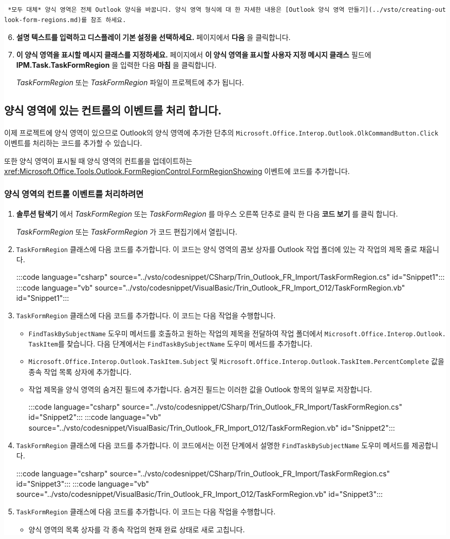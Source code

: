      *모두 대체* 양식 영역은 전체 Outlook 양식을 바꿉니다. 양식 영역 형식에 대 한 자세한 내용은 [Outlook 양식 영역 만들기](../vsto/creating-outlook-form-regions.md)를 참조 하세요.

6. **설명 텍스트를 입력하고 디스플레이 기본 설정을 선택하세요.** 페이지에서 **다음** 을 클릭합니다.

7. **이 양식 영역을 표시할 메시지 클래스를 지정하세요.** 페이지에서 **이 양식 영역을 표시할 사용자 지정 메시지 클래스** 필드에 **IPM.Task.TaskFormRegion** 을 입력한 다음 **마침** 을 클릭합니다.

     *TaskFormRegion* 또는 *TaskFormRegion* 파일이 프로젝트에 추가 됩니다.

## <a name="handle-the-events-of-controls-on-the-form-region"></a>양식 영역에 있는 컨트롤의 이벤트를 처리 합니다.
 이제 프로젝트에 양식 영역이 있으므로 Outlook의 양식 영역에 추가한 단추의 `Microsoft.Office.Interop.Outlook.OlkCommandButton.Click` 이벤트를 처리하는 코드를 추가할 수 있습니다.

 또한 양식 영역이 표시될 때 양식 영역의 컨트롤을 업데이트하는 <xref:Microsoft.Office.Tools.Outlook.FormRegionControl.FormRegionShowing> 이벤트에 코드를 추가합니다.

### <a name="to-handle-the-events-of-controls-on-the-form-region"></a>양식 영역의 컨트롤 이벤트를 처리하려면

1. **솔루션 탐색기** 에서 *TaskFormRegion* 또는 *TaskFormRegion* 를 마우스 오른쪽 단추로 클릭 한 다음 **코드 보기** 를 클릭 합니다.

    *TaskFormRegion* 또는 *TaskFormRegion* 가 코드 편집기에서 열립니다.

2. `TaskFormRegion` 클래스에 다음 코드를 추가합니다. 이 코드는 양식 영역의 콤보 상자를 Outlook 작업 폴더에 있는 각 작업의 제목 줄로 채웁니다.

    :::code language="csharp" source="../vsto/codesnippet/CSharp/Trin_Outlook_FR_Import/TaskFormRegion.cs" id="Snippet1":::
    :::code language="vb" source="../vsto/codesnippet/VisualBasic/Trin_Outlook_FR_Import_O12/TaskFormRegion.vb" id="Snippet1":::

3. `TaskFormRegion` 클래스에 다음 코드를 추가합니다. 이 코드는 다음 작업을 수행합니다.

   - `FindTaskBySubjectName` 도우미 메서드를 호출하고 원하는 작업의 제목을 전달하여 작업 폴더에서 `Microsoft.Office.Interop.Outlook.TaskItem`를 찾습니다. 다음 단계에서는 `FindTaskBySubjectName` 도우미 메서드를 추가합니다.

   - `Microsoft.Office.Interop.Outlook.TaskItem.Subject` 및 `Microsoft.Office.Interop.Outlook.TaskItem.PercentComplete` 값을 종속 작업 목록 상자에 추가합니다.

   - 작업 제목을 양식 영역의 숨겨진 필드에 추가합니다. 숨겨진 필드는 이러한 값을 Outlook 항목의 일부로 저장합니다.

     :::code language="csharp" source="../vsto/codesnippet/CSharp/Trin_Outlook_FR_Import/TaskFormRegion.cs" id="Snippet2":::
     :::code language="vb" source="../vsto/codesnippet/VisualBasic/Trin_Outlook_FR_Import_O12/TaskFormRegion.vb" id="Snippet2":::

4. `TaskFormRegion` 클래스에 다음 코드를 추가합니다. 이 코드에서는 이전 단계에서 설명한 `FindTaskBySubjectName` 도우미 메서드를 제공합니다.

    :::code language="csharp" source="../vsto/codesnippet/CSharp/Trin_Outlook_FR_Import/TaskFormRegion.cs" id="Snippet3":::
    :::code language="vb" source="../vsto/codesnippet/VisualBasic/Trin_Outlook_FR_Import_O12/TaskFormRegion.vb" id="Snippet3":::

5. `TaskFormRegion` 클래스에 다음 코드를 추가합니다. 이 코드는 다음 작업을 수행합니다.

   - 양식 영역의 목록 상자를 각 종속 작업의 현재 완료 상태로 새로 고칩니다.
